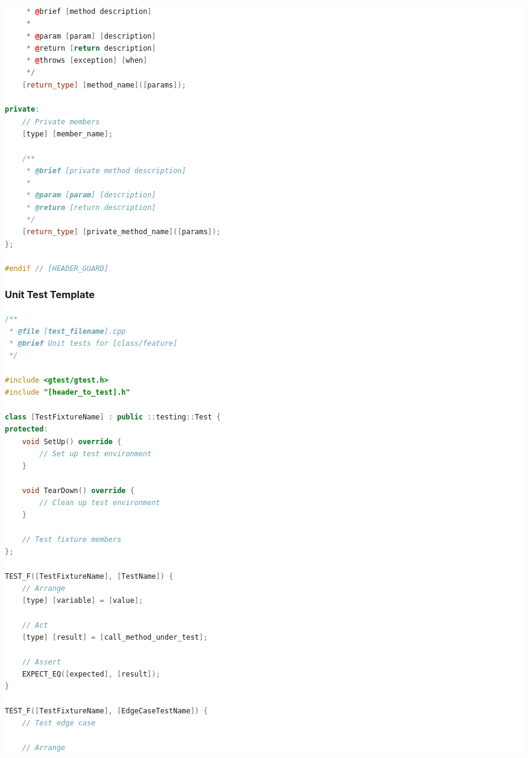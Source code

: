 ```cpp
     * @brief [method description]
     * 
     * @param [param] [description]
     * @return [return description]
     * @throws [exception] [when]
     */
    [return_type] [method_name]([params]);
    
private:
    // Private members
    [type] [member_name];
    
    /**
     * @brief [private method description]
     * 
     * @param [param] [description]
     * @return [return description]
     */
    [return_type] [private_method_name]([params]);
};

#endif // [HEADER_GUARD]
```

### Unit Test Template

```cpp
/**
 * @file [test_filename].cpp
 * @brief Unit tests for [class/feature]
 */

#include <gtest/gtest.h>
#include "[header_to_test].h"

class [TestFixtureName] : public ::testing::Test {
protected:
    void SetUp() override {
        // Set up test environment
    }
    
    void TearDown() override {
        // Clean up test environment
    }
    
    // Test fixture members
};

TEST_F([TestFixtureName], [TestName]) {
    // Arrange
    [type] [variable] = [value];
    
    // Act
    [type] [result] = [call_method_under_test];
    
    // Assert
    EXPECT_EQ([expected], [result]);
}

TEST_F([TestFixtureName], [EdgeCaseTestName]) {
    // Test edge case
    
    // Arrange
```